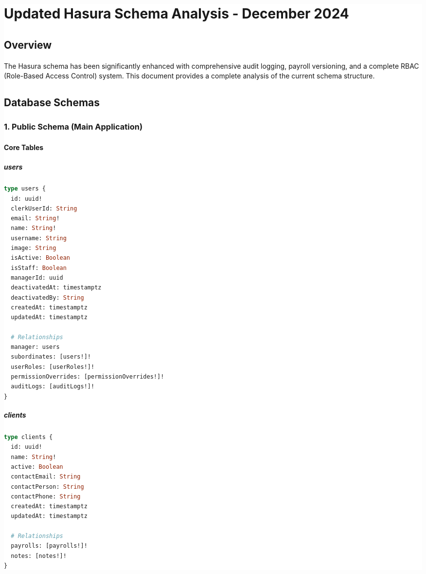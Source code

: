 # Updated Hasura Schema Analysis - December 2024

## Overview

The Hasura schema has been significantly enhanced with comprehensive audit logging, payroll versioning, and a complete RBAC (Role-Based Access Control) system. This document provides a complete analysis of the current schema structure.

## Database Schemas

### 1. Public Schema (Main Application)

#### Core Tables

##### users
```graphql
type users {
  id: uuid!
  clerkUserId: String
  email: String!
  name: String!
  username: String
  image: String
  isActive: Boolean
  isStaff: Boolean
  managerId: uuid
  deactivatedAt: timestamptz
  deactivatedBy: String
  createdAt: timestamptz
  updatedAt: timestamptz
  
  # Relationships
  manager: users
  subordinates: [users!]!
  userRoles: [userRoles!]!
  permissionOverrides: [permissionOverrides!]!
  auditLogs: [auditLogs!]!
}
```

##### clients
```graphql
type clients {
  id: uuid!
  name: String!
  active: Boolean
  contactEmail: String
  contactPerson: String
  contactPhone: String
  createdAt: timestamptz
  updatedAt: timestamptz
  
  # Relationships
  payrolls: [payrolls!]!
  notes: [notes!]!
}
```
